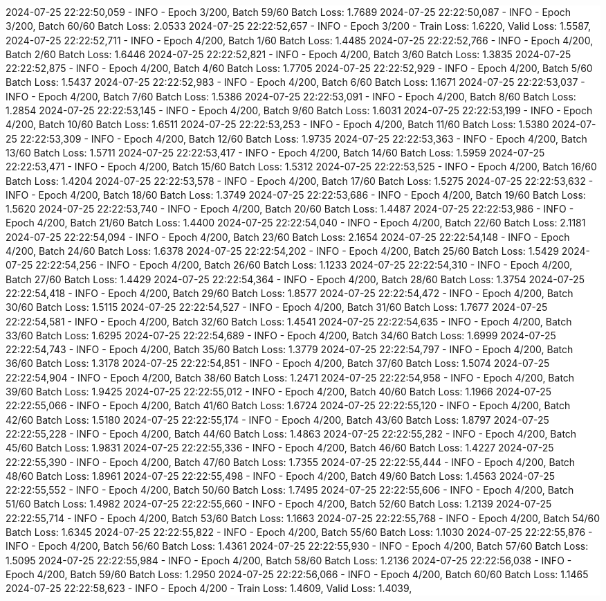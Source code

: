 2024-07-25 22:22:50,059 - INFO - Epoch 3/200, Batch 59/60 Batch Loss: 1.7689
2024-07-25 22:22:50,087 - INFO - Epoch 3/200, Batch 60/60 Batch Loss: 2.0533
2024-07-25 22:22:52,657 - INFO - Epoch 3/200 - Train Loss: 1.6220, Valid Loss: 1.5587, 
2024-07-25 22:22:52,711 - INFO - Epoch 4/200, Batch 1/60 Batch Loss: 1.4485
2024-07-25 22:22:52,766 - INFO - Epoch 4/200, Batch 2/60 Batch Loss: 1.6446
2024-07-25 22:22:52,821 - INFO - Epoch 4/200, Batch 3/60 Batch Loss: 1.3835
2024-07-25 22:22:52,875 - INFO - Epoch 4/200, Batch 4/60 Batch Loss: 1.7705
2024-07-25 22:22:52,929 - INFO - Epoch 4/200, Batch 5/60 Batch Loss: 1.5437
2024-07-25 22:22:52,983 - INFO - Epoch 4/200, Batch 6/60 Batch Loss: 1.1671
2024-07-25 22:22:53,037 - INFO - Epoch 4/200, Batch 7/60 Batch Loss: 1.5386
2024-07-25 22:22:53,091 - INFO - Epoch 4/200, Batch 8/60 Batch Loss: 1.2854
2024-07-25 22:22:53,145 - INFO - Epoch 4/200, Batch 9/60 Batch Loss: 1.6031
2024-07-25 22:22:53,199 - INFO - Epoch 4/200, Batch 10/60 Batch Loss: 1.6511
2024-07-25 22:22:53,253 - INFO - Epoch 4/200, Batch 11/60 Batch Loss: 1.5380
2024-07-25 22:22:53,309 - INFO - Epoch 4/200, Batch 12/60 Batch Loss: 1.9735
2024-07-25 22:22:53,363 - INFO - Epoch 4/200, Batch 13/60 Batch Loss: 1.5711
2024-07-25 22:22:53,417 - INFO - Epoch 4/200, Batch 14/60 Batch Loss: 1.5959
2024-07-25 22:22:53,471 - INFO - Epoch 4/200, Batch 15/60 Batch Loss: 1.5312
2024-07-25 22:22:53,525 - INFO - Epoch 4/200, Batch 16/60 Batch Loss: 1.4204
2024-07-25 22:22:53,578 - INFO - Epoch 4/200, Batch 17/60 Batch Loss: 1.5275
2024-07-25 22:22:53,632 - INFO - Epoch 4/200, Batch 18/60 Batch Loss: 1.3749
2024-07-25 22:22:53,686 - INFO - Epoch 4/200, Batch 19/60 Batch Loss: 1.5620
2024-07-25 22:22:53,740 - INFO - Epoch 4/200, Batch 20/60 Batch Loss: 1.4487
2024-07-25 22:22:53,986 - INFO - Epoch 4/200, Batch 21/60 Batch Loss: 1.4400
2024-07-25 22:22:54,040 - INFO - Epoch 4/200, Batch 22/60 Batch Loss: 2.1181
2024-07-25 22:22:54,094 - INFO - Epoch 4/200, Batch 23/60 Batch Loss: 2.1654
2024-07-25 22:22:54,148 - INFO - Epoch 4/200, Batch 24/60 Batch Loss: 1.6378
2024-07-25 22:22:54,202 - INFO - Epoch 4/200, Batch 25/60 Batch Loss: 1.5429
2024-07-25 22:22:54,256 - INFO - Epoch 4/200, Batch 26/60 Batch Loss: 1.1233
2024-07-25 22:22:54,310 - INFO - Epoch 4/200, Batch 27/60 Batch Loss: 1.4429
2024-07-25 22:22:54,364 - INFO - Epoch 4/200, Batch 28/60 Batch Loss: 1.3754
2024-07-25 22:22:54,418 - INFO - Epoch 4/200, Batch 29/60 Batch Loss: 1.8577
2024-07-25 22:22:54,472 - INFO - Epoch 4/200, Batch 30/60 Batch Loss: 1.5115
2024-07-25 22:22:54,527 - INFO - Epoch 4/200, Batch 31/60 Batch Loss: 1.7677
2024-07-25 22:22:54,581 - INFO - Epoch 4/200, Batch 32/60 Batch Loss: 1.4541
2024-07-25 22:22:54,635 - INFO - Epoch 4/200, Batch 33/60 Batch Loss: 1.6295
2024-07-25 22:22:54,689 - INFO - Epoch 4/200, Batch 34/60 Batch Loss: 1.6999
2024-07-25 22:22:54,743 - INFO - Epoch 4/200, Batch 35/60 Batch Loss: 1.3779
2024-07-25 22:22:54,797 - INFO - Epoch 4/200, Batch 36/60 Batch Loss: 1.3178
2024-07-25 22:22:54,851 - INFO - Epoch 4/200, Batch 37/60 Batch Loss: 1.5074
2024-07-25 22:22:54,904 - INFO - Epoch 4/200, Batch 38/60 Batch Loss: 1.2471
2024-07-25 22:22:54,958 - INFO - Epoch 4/200, Batch 39/60 Batch Loss: 1.9425
2024-07-25 22:22:55,012 - INFO - Epoch 4/200, Batch 40/60 Batch Loss: 1.1966
2024-07-25 22:22:55,066 - INFO - Epoch 4/200, Batch 41/60 Batch Loss: 1.6724
2024-07-25 22:22:55,120 - INFO - Epoch 4/200, Batch 42/60 Batch Loss: 1.5180
2024-07-25 22:22:55,174 - INFO - Epoch 4/200, Batch 43/60 Batch Loss: 1.8797
2024-07-25 22:22:55,228 - INFO - Epoch 4/200, Batch 44/60 Batch Loss: 1.4863
2024-07-25 22:22:55,282 - INFO - Epoch 4/200, Batch 45/60 Batch Loss: 1.9831
2024-07-25 22:22:55,336 - INFO - Epoch 4/200, Batch 46/60 Batch Loss: 1.4227
2024-07-25 22:22:55,390 - INFO - Epoch 4/200, Batch 47/60 Batch Loss: 1.7355
2024-07-25 22:22:55,444 - INFO - Epoch 4/200, Batch 48/60 Batch Loss: 1.8961
2024-07-25 22:22:55,498 - INFO - Epoch 4/200, Batch 49/60 Batch Loss: 1.4563
2024-07-25 22:22:55,552 - INFO - Epoch 4/200, Batch 50/60 Batch Loss: 1.7495
2024-07-25 22:22:55,606 - INFO - Epoch 4/200, Batch 51/60 Batch Loss: 1.4982
2024-07-25 22:22:55,660 - INFO - Epoch 4/200, Batch 52/60 Batch Loss: 1.2139
2024-07-25 22:22:55,714 - INFO - Epoch 4/200, Batch 53/60 Batch Loss: 1.1663
2024-07-25 22:22:55,768 - INFO - Epoch 4/200, Batch 54/60 Batch Loss: 1.6345
2024-07-25 22:22:55,822 - INFO - Epoch 4/200, Batch 55/60 Batch Loss: 1.1030
2024-07-25 22:22:55,876 - INFO - Epoch 4/200, Batch 56/60 Batch Loss: 1.4361
2024-07-25 22:22:55,930 - INFO - Epoch 4/200, Batch 57/60 Batch Loss: 1.5095
2024-07-25 22:22:55,984 - INFO - Epoch 4/200, Batch 58/60 Batch Loss: 1.2136
2024-07-25 22:22:56,038 - INFO - Epoch 4/200, Batch 59/60 Batch Loss: 1.2950
2024-07-25 22:22:56,066 - INFO - Epoch 4/200, Batch 60/60 Batch Loss: 1.1465
2024-07-25 22:22:58,623 - INFO - Epoch 4/200 - Train Loss: 1.4609, Valid Loss: 1.4039, 